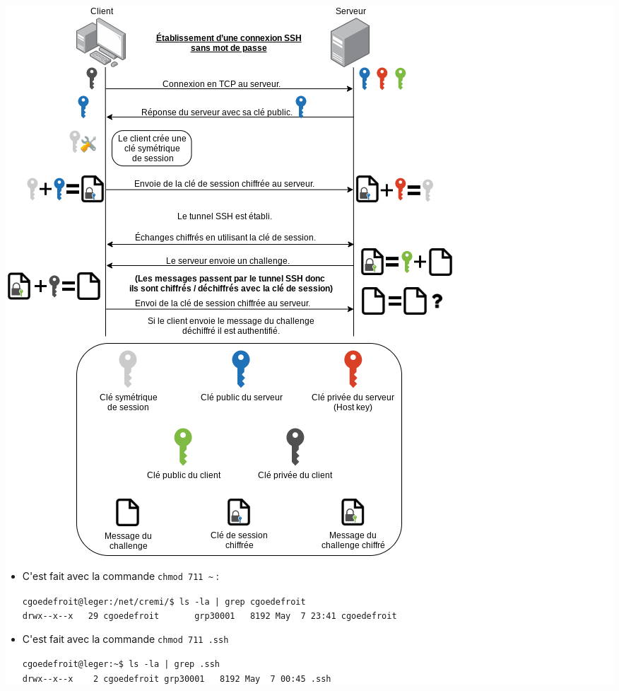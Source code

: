 ![Schéma de l'établissement d'une connexion SSH sans mot de passe](schematSSHConnexionSansMotDePasse.png)
- C'est fait avec la commande `chmod 711 ~` :

  ```txt
  cgoedefroit@leger:/net/cremi/$ ls -la | grep cgoedefroit
  drwx--x--x   29 cgoedefroit       grp30001   8192 May  7 23:41 cgoedefroit
  ```

- C'est fait avec la commande `chmod 711 .ssh`

  ```txt
  cgoedefroit@leger:~$ ls -la | grep .ssh
  drwx--x--x    2 cgoedefroit grp30001   8192 May  7 00:45 .ssh
  ```
